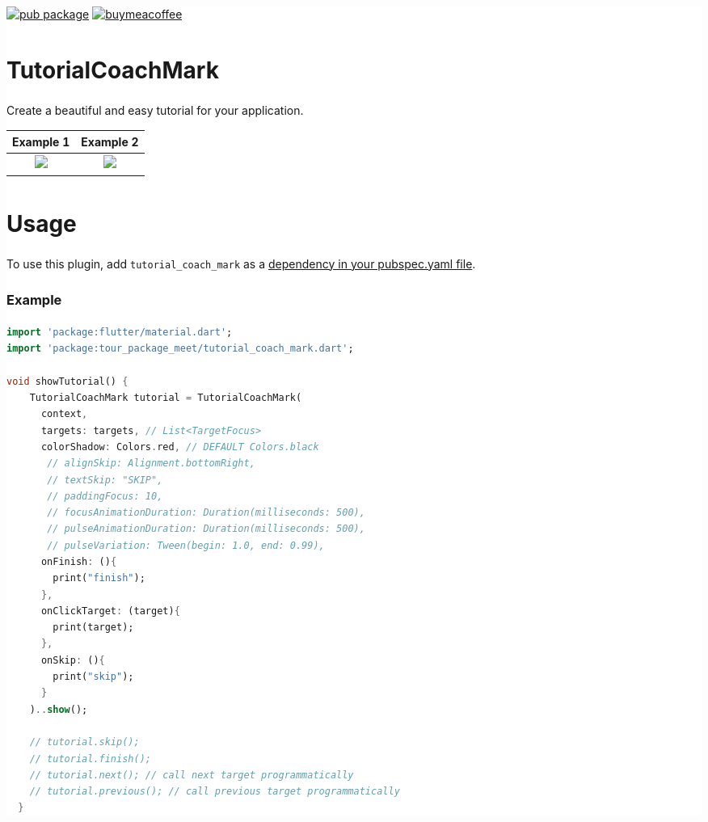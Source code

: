 [![pub package](https://img.shields.io/pub/v/tutorial_coach_mark.svg)](https://pub.dartlang.org/packages/tutorial_coach_mark)
[![buymeacoffee](https://i.imgur.com/aV6DDA7.png)](https://www.buymeacoffee.com/rafaelbarbosa)

# TutorialCoachMark

Create a beautiful and easy tutorial for your application.

Example 1             |  Example 2
:-------------------------:|:-------------------------:
![](https://github.com/RafaelBarbosatec/tutorial_coach_mark/blob/master/img/exampleTutorialCoachMark.gif)  |  ![](https://github.com/RafaelBarbosatec/tutorial_coach_mark/blob/master/img/example_boleiro.gif)

# Usage
To use this plugin, add `tutorial_coach_mark` as a [dependency in your pubspec.yaml file](https://flutter.io/platform-plugins/).

### Example

``` dart
import 'package:flutter/material.dart';
import 'package:tour_package_meet/tutorial_coach_mark.dart';

void showTutorial() {
    TutorialCoachMark tutorial = TutorialCoachMark(
      context,
      targets: targets, // List<TargetFocus>
      colorShadow: Colors.red, // DEFAULT Colors.black
       // alignSkip: Alignment.bottomRight,
       // textSkip: "SKIP",
       // paddingFocus: 10,
       // focusAnimationDuration: Duration(milliseconds: 500),
       // pulseAnimationDuration: Duration(milliseconds: 500),
       // pulseVariation: Tween(begin: 1.0, end: 0.99),
      onFinish: (){
        print("finish");
      },
      onClickTarget: (target){
        print(target);
      },
      onSkip: (){
        print("skip");
      }
    )..show();

    // tutorial.skip();
    // tutorial.finish();
    // tutorial.next(); // call next target programmatically
    // tutorial.previous(); // call previous target programmatically
  }
```

